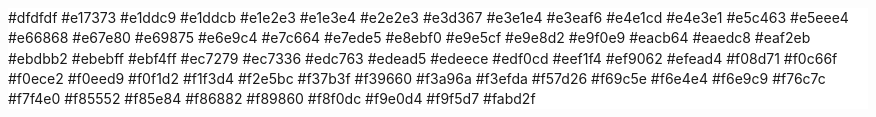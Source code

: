#dfdfdf
#e17373
#e1ddc9
#e1ddcb
#e1e2e3
#e1e3e4
#e2e2e3
#e3d367
#e3e1e4
#e3eaf6
#e4e1cd
#e4e3e1
#e5c463
#e5eee4
#e66868
#e67e80
#e69875
#e6e9c4
#e7c664
#e7ede5
#e8ebf0
#e9e5cf
#e9e8d2
#e9f0e9
#eacb64
#eaedc8
#eaf2eb
#ebdbb2
#ebebff
#ebf4ff
#ec7279
#ec7336
#edc763
#edead5
#edeece
#edf0cd
#eef1f4
#ef9062
#efead4
#f08d71
#f0c66f
#f0ece2
#f0eed9
#f0f1d2
#f1f3d4
#f2e5bc
#f37b3f
#f39660
#f3a96a
#f3efda
#f57d26
#f69c5e
#f6e4e4
#f6e9c9
#f76c7c
#f7f4e0
#f85552
#f85e84
#f86882
#f89860
#f8f0dc
#f9e0d4
#f9f5d7
#fabd2f